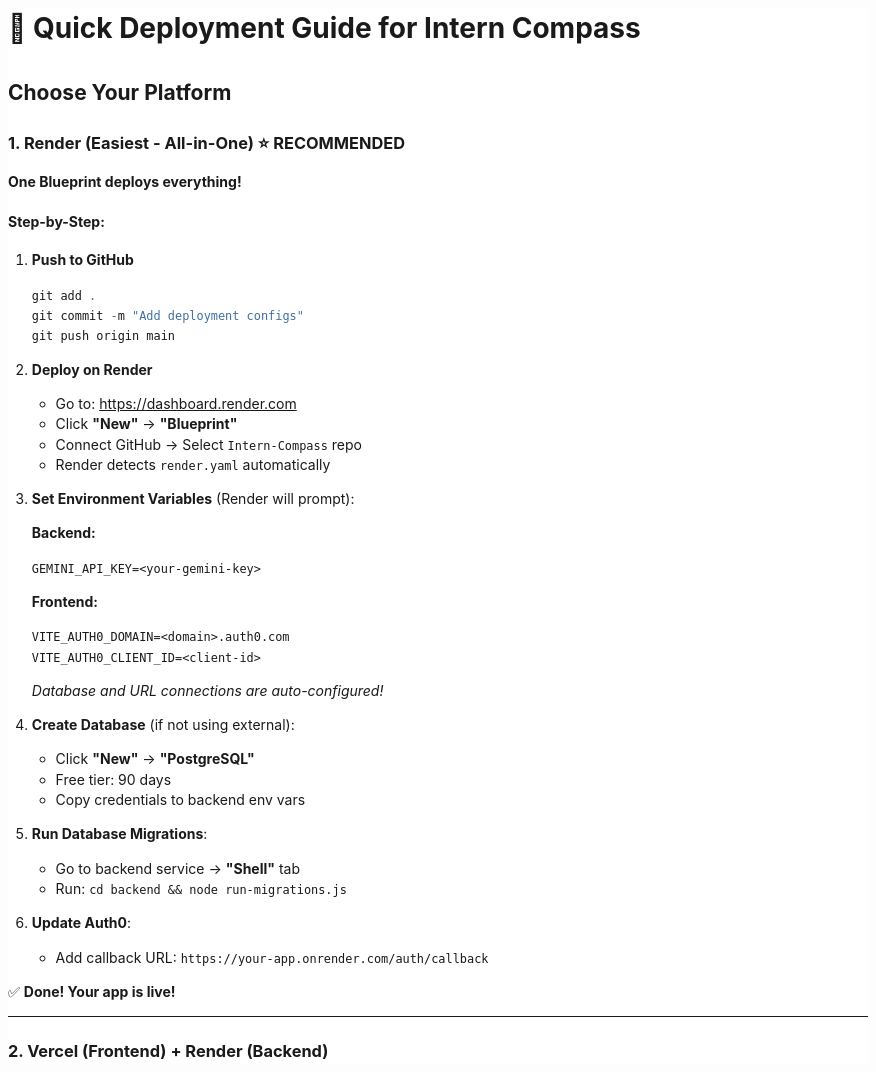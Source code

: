 # 🚀 Quick Deployment Guide for Intern Compass

## Choose Your Platform

### 1. Render (Easiest - All-in-One) ⭐ RECOMMENDED

**One Blueprint deploys everything!**

#### Step-by-Step:
1. **Push to GitHub**
   ```powershell
   git add .
   git commit -m "Add deployment configs"
   git push origin main
   ```

2. **Deploy on Render**
   - Go to: https://dashboard.render.com
   - Click **"New"** → **"Blueprint"**
   - Connect GitHub → Select `Intern-Compass` repo
   - Render detects `render.yaml` automatically

3. **Set Environment Variables** (Render will prompt):
   
   **Backend:**
   ```
   GEMINI_API_KEY=<your-gemini-key>
   ```
   
   **Frontend:**
   ```
   VITE_AUTH0_DOMAIN=<domain>.auth0.com
   VITE_AUTH0_CLIENT_ID=<client-id>
   ```
   
   *Database and URL connections are auto-configured!*

4. **Create Database** (if not using external):
   - Click **"New"** → **"PostgreSQL"**
   - Free tier: 90 days
   - Copy credentials to backend env vars

5. **Run Database Migrations**:
   - Go to backend service → **"Shell"** tab
   - Run: `cd backend && node run-migrations.js`

6. **Update Auth0**:
   - Add callback URL: `https://your-app.onrender.com/auth/callback`

✅ **Done! Your app is live!**

---

### 2. Vercel (Frontend) + Render (Backend)
